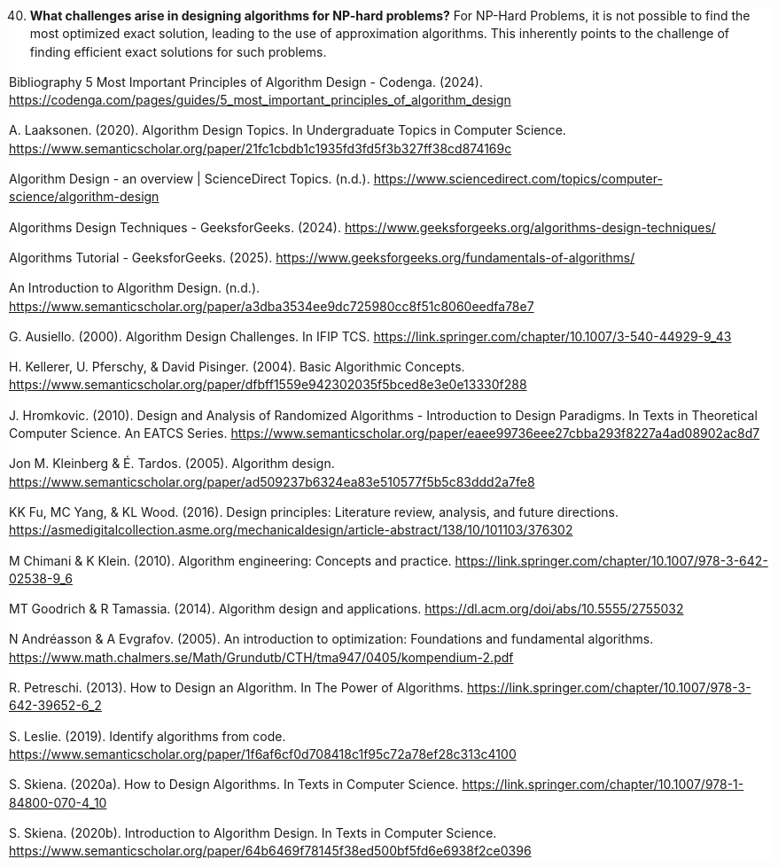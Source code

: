 40. **What challenges arise in designing algorithms for NP-hard problems?**
    For NP-Hard Problems, it is not possible to find the most optimized exact solution, leading to the use of approximation algorithms. This inherently points to the challenge of finding efficient exact solutions for such problems.

Bibliography
5 Most Important Principles of Algorithm Design - Codenga. (2024). https://codenga.com/pages/guides/5_most_important_principles_of_algorithm_design

A. Laaksonen. (2020). Algorithm Design Topics. In Undergraduate Topics in Computer Science. https://www.semanticscholar.org/paper/21fc1cbdb1c1935fd3fd5f3b327ff38cd874169c

Algorithm Design - an overview | ScienceDirect Topics. (n.d.). https://www.sciencedirect.com/topics/computer-science/algorithm-design

Algorithms Design Techniques - GeeksforGeeks. (2024). https://www.geeksforgeeks.org/algorithms-design-techniques/

Algorithms Tutorial - GeeksforGeeks. (2025). https://www.geeksforgeeks.org/fundamentals-of-algorithms/

An Introduction to Algorithm Design. (n.d.). https://www.semanticscholar.org/paper/a3dba3534ee9dc725980cc8f51c8060eedfa78e7

G. Ausiello. (2000). Algorithm Design Challenges. In IFIP TCS. https://link.springer.com/chapter/10.1007/3-540-44929-9_43

H. Kellerer, U. Pferschy, & David Pisinger. (2004). Basic Algorithmic Concepts. https://www.semanticscholar.org/paper/dfbff1559e942302035f5bced8e3e0e13330f288

J. Hromkovic. (2010). Design and Analysis of Randomized Algorithms - Introduction to Design Paradigms. In Texts in Theoretical Computer Science. An EATCS Series. https://www.semanticscholar.org/paper/eaee99736eee27cbba293f8227a4ad08902ac8d7

Jon M. Kleinberg & É. Tardos. (2005). Algorithm design. https://www.semanticscholar.org/paper/ad509237b6324ea83e510577f5b5c83ddd2a7fe8

KK Fu, MC Yang, & KL Wood. (2016). Design principles: Literature review, analysis, and future directions. https://asmedigitalcollection.asme.org/mechanicaldesign/article-abstract/138/10/101103/376302

M Chimani & K Klein. (2010). Algorithm engineering: Concepts and practice. https://link.springer.com/chapter/10.1007/978-3-642-02538-9_6

MT Goodrich & R Tamassia. (2014). Algorithm design and applications. https://dl.acm.org/doi/abs/10.5555/2755032

N Andréasson & A Evgrafov. (2005). An introduction to optimization: Foundations and fundamental algorithms. https://www.math.chalmers.se/Math/Grundutb/CTH/tma947/0405/kompendium-2.pdf

R. Petreschi. (2013). How to Design an Algorithm. In The Power of Algorithms. https://link.springer.com/chapter/10.1007/978-3-642-39652-6_2

S. Leslie. (2019). Identify algorithms from code. https://www.semanticscholar.org/paper/1f6af6cf0d708418c1f95c72a78ef28c313c4100

S. Skiena. (2020a). How to Design Algorithms. In Texts in Computer Science. https://link.springer.com/chapter/10.1007/978-1-84800-070-4_10

S. Skiena. (2020b). Introduction to Algorithm Design. In Texts in Computer Science. https://www.semanticscholar.org/paper/64b6469f78145f38ed500bf5fd6e6938f2ce0396
